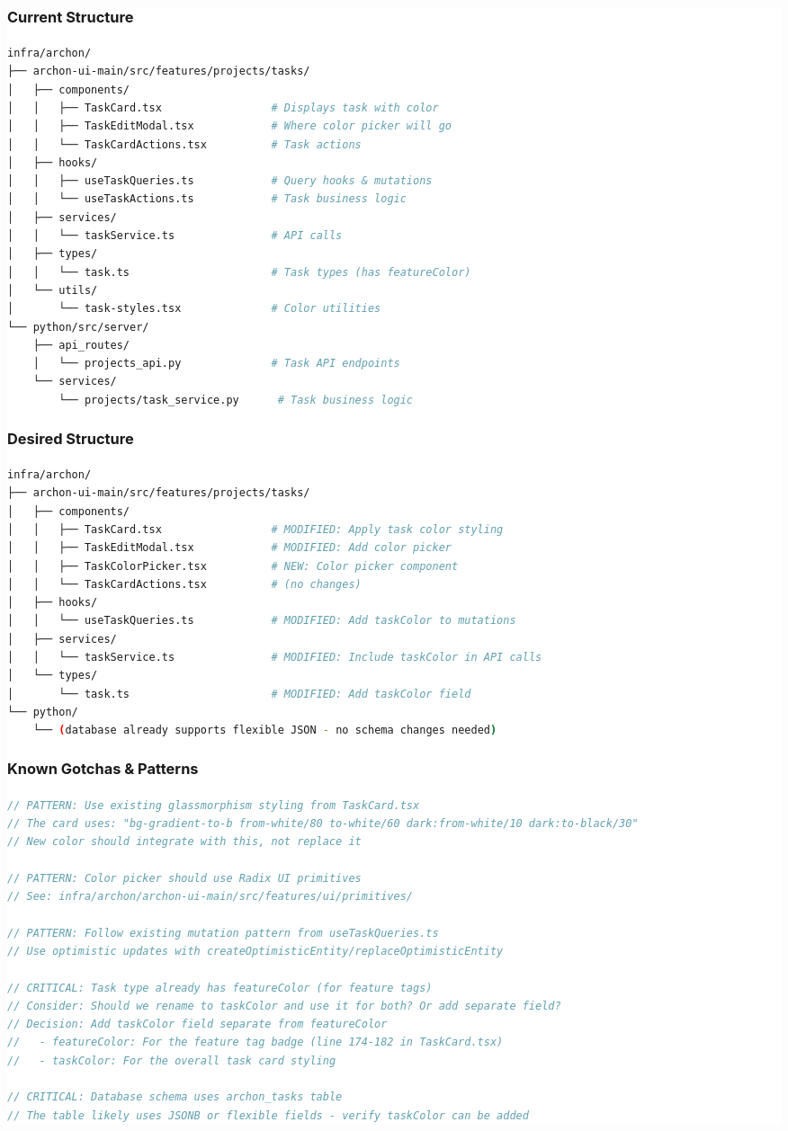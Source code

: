 ### Current Structure
```bash
infra/archon/
├── archon-ui-main/src/features/projects/tasks/
│   ├── components/
│   │   ├── TaskCard.tsx                 # Displays task with color
│   │   ├── TaskEditModal.tsx            # Where color picker will go
│   │   └── TaskCardActions.tsx          # Task actions
│   ├── hooks/
│   │   ├── useTaskQueries.ts            # Query hooks & mutations
│   │   └── useTaskActions.ts            # Task business logic
│   ├── services/
│   │   └── taskService.ts               # API calls
│   ├── types/
│   │   └── task.ts                      # Task types (has featureColor)
│   └── utils/
│       └── task-styles.tsx              # Color utilities
└── python/src/server/
    ├── api_routes/
    │   └── projects_api.py              # Task API endpoints
    └── services/
        └── projects/task_service.py      # Task business logic
```

### Desired Structure
```bash
infra/archon/
├── archon-ui-main/src/features/projects/tasks/
│   ├── components/
│   │   ├── TaskCard.tsx                 # MODIFIED: Apply task color styling
│   │   ├── TaskEditModal.tsx            # MODIFIED: Add color picker
│   │   ├── TaskColorPicker.tsx          # NEW: Color picker component
│   │   └── TaskCardActions.tsx          # (no changes)
│   ├── hooks/
│   │   └── useTaskQueries.ts            # MODIFIED: Add taskColor to mutations
│   ├── services/
│   │   └── taskService.ts               # MODIFIED: Include taskColor in API calls
│   └── types/
│       └── task.ts                      # MODIFIED: Add taskColor field
└── python/
    └── (database already supports flexible JSON - no schema changes needed)
```

### Known Gotchas & Patterns
```typescript
// PATTERN: Use existing glassmorphism styling from TaskCard.tsx
// The card uses: "bg-gradient-to-b from-white/80 to-white/60 dark:from-white/10 dark:to-black/30"
// New color should integrate with this, not replace it

// PATTERN: Color picker should use Radix UI primitives
// See: infra/archon/archon-ui-main/src/features/ui/primitives/

// PATTERN: Follow existing mutation pattern from useTaskQueries.ts
// Use optimistic updates with createOptimisticEntity/replaceOptimisticEntity

// CRITICAL: Task type already has featureColor (for feature tags)
// Consider: Should we rename to taskColor and use it for both? Or add separate field?
// Decision: Add taskColor field separate from featureColor
//   - featureColor: For the feature tag badge (line 174-182 in TaskCard.tsx)
//   - taskColor: For the overall task card styling

// CRITICAL: Database schema uses archon_tasks table
// The table likely uses JSONB or flexible fields - verify taskColor can be added
```